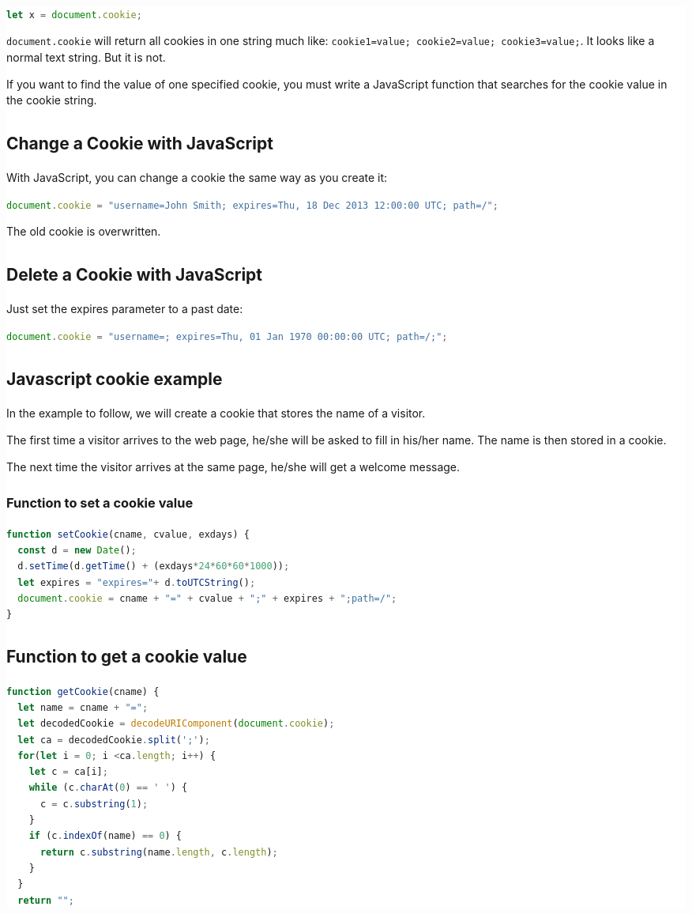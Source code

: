 ```javascript
let x = document.cookie;
```

`document.cookie` will return all cookies in one string much like:
`cookie1=value; cookie2=value; cookie3=value;`. It looks like a normal text
string. But it is not.

If you want to find the value of one specified cookie, you must write
a JavaScript function that searches for the cookie value in the cookie string.

## Change a Cookie with JavaScript

With JavaScript, you can change a cookie the same way as you create it:

```javascript
document.cookie = "username=John Smith; expires=Thu, 18 Dec 2013 12:00:00 UTC; path=/";
```

The old cookie is overwritten.

## Delete a Cookie with JavaScript

Just set the expires parameter to a past date:

```javascript
document.cookie = "username=; expires=Thu, 01 Jan 1970 00:00:00 UTC; path=/;";
```

## Javascript cookie example

In the example to follow, we will create a cookie that stores the name of
a visitor.

The first time a visitor arrives to the web page, he/she will be asked to fill
in his/her name. The name is then stored in a cookie.

The next time the visitor arrives at the same page, he/she will get a welcome
message.

### Function to set a cookie value

```javascript
function setCookie(cname, cvalue, exdays) {
  const d = new Date();
  d.setTime(d.getTime() + (exdays*24*60*60*1000));
  let expires = "expires="+ d.toUTCString();
  document.cookie = cname + "=" + cvalue + ";" + expires + ";path=/";
}
```

## Function to get a cookie value

```javascript
function getCookie(cname) {
  let name = cname + "=";
  let decodedCookie = decodeURIComponent(document.cookie);
  let ca = decodedCookie.split(';');
  for(let i = 0; i <ca.length; i++) {
    let c = ca[i];
    while (c.charAt(0) == ' ') {
      c = c.substring(1);
    }
    if (c.indexOf(name) == 0) {
      return c.substring(name.length, c.length);
    }
  }
  return "";
```